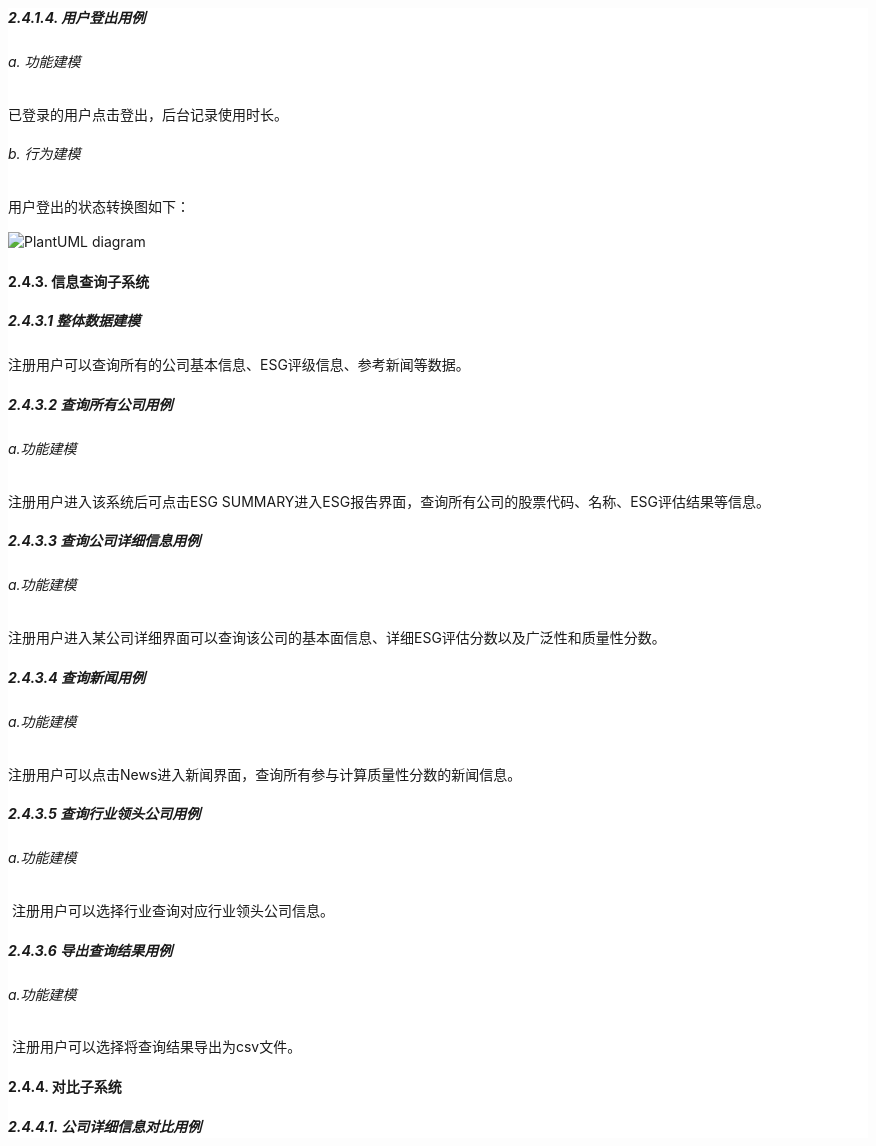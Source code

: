 
##### 2.4.1.4. 用户登出用例

###### a. 功能建模

已登录的用户点击登出，后台记录使用时长。

###### b. 行为建模

用户登出的状态转换图如下：

![PlantUML diagram](http://cdn-0.plantuml.com/plantuml/png/ZLB1IiGm4BtdAuOUXVq13xAoYx0W26hn81vcqxG4qqII2RB8_hlfP8rPkXPlxRptfk-zpZeGUegZ4QJ9ABXtmw2wrSv26vI79q9IyEpH1atQMTXg73oEGhnUlS5gTNCIxAmGFqzbhEtm40ckOMEqV8ScpS15Qc0VYPmL5UTtKrQavyG4wMol_QWwKK2cFYhfV9UqRS11PNw2OTA4AAKAeO_67CGvaRN9U1BaTyzmMYy21oqHlWG0G1usMnq-31xI5eXJATgIyZrArG06EA7jhfQyeAQ9tpkVDIYd-bWmONVEt_A4HMK56vpZzUJ_zHvBgaB-CzUfQEGFZ2fCxTJfDXM-cBDULAUTBRYmk4e_vr-OpwwchHm4C7n3LGtCN6h1vEDFgaiT57tjV_4kowz9hadRg63ltMT8-FmddKlFBHOC8eCT4hAp3B22-ULzwTQFOgri5qVp3G00)

#### 2.4.3. 信息查询子系统

##### 2.4.3.1 整体数据建模

注册用户可以查询所有的公司基本信息、ESG评级信息、参考新闻等数据。

##### 2.4.3.2 查询所有公司用例

###### a.功能建模

注册用户进入该系统后可点击ESG SUMMARY进入ESG报告界面，查询所有公司的股票代码、名称、ESG评估结果等信息。



##### 2.4.3.3 查询公司详细信息用例

###### a.功能建模

​	注册用户进入某公司详细界面可以查询该公司的基本面信息、详细ESG评估分数以及广泛性和质量性分数。



##### 2.4.3.4 查询新闻用例

###### a.功能建模

​	注册用户可以点击News进入新闻界面，查询所有参与计算质量性分数的新闻信息。



##### 2.4.3.5 查询行业领头公司用例

###### a.功能建模

​	注册用户可以选择行业查询对应行业领头公司信息。



##### 2.4.3.6 导出查询结果用例

###### a.功能建模

​	注册用户可以选择将查询结果导出为csv文件。



#### 2.4.4. 对比子系统

##### 2.4.4.1. 公司详细信息对比用例
